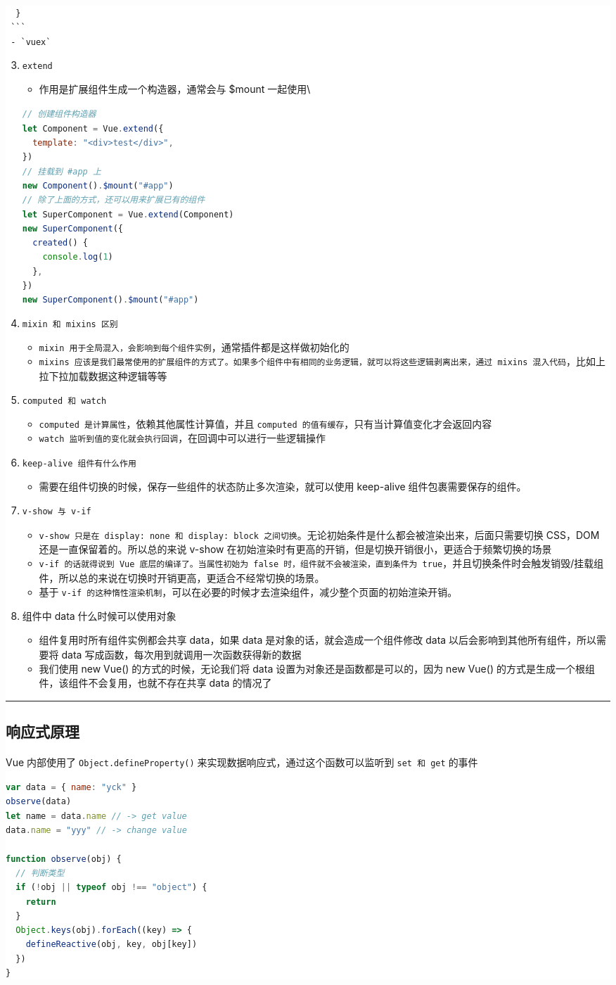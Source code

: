       }
     ```
     - `vuex`

3. `extend`
   - 作用是扩展组件生成一个构造器，通常会与 $mount 一起使用\
   ```js
   // 创建组件构造器
   let Component = Vue.extend({
     template: "<div>test</div>",
   })
   // 挂载到 #app 上
   new Component().$mount("#app")
   // 除了上面的方式，还可以用来扩展已有的组件
   let SuperComponent = Vue.extend(Component)
   new SuperComponent({
     created() {
       console.log(1)
     },
   })
   new SuperComponent().$mount("#app")
   ```
4. `mixin 和 mixins 区别`
   - `mixin 用于全局混入，会影响到每个组件实例`，通常插件都是这样做初始化的
   - `mixins 应该是我们最常使用的扩展组件的方式了。如果多个组件中有相同的业务逻辑，就可以将这些逻辑剥离出来，通过 mixins 混入代码`，比如上拉下拉加载数据这种逻辑等等
5. `computed 和 watch`

   - `computed 是计算属性`，依赖其他属性计算值，并且 `computed 的值有缓存`，只有当计算值变化才会返回内容
   - `watch 监听到值的变化就会执行回调`，在回调中可以进行一些逻辑操作

6. `keep-alive 组件有什么作用`

   - 需要在组件切换的时候，保存一些组件的状态防止多次渲染，就可以使用 keep-alive 组件包裹需要保存的组件。

7. `v-show 与 v-if `

   - `v-show 只是在 display: none 和 display: block 之间切换`。无论初始条件是什么都会被渲染出来，后面只需要切换 CSS，DOM 还是一直保留着的。所以总的来说 v-show 在初始渲染时有更高的开销，但是切换开销很小，更适合于频繁切换的场景
   - `v-if 的话就得说到 Vue 底层的编译了。当属性初始为 false 时，组件就不会被渲染，直到条件为 true`，并且切换条件时会触发销毁/挂载组件，所以总的来说在切换时开销更高，更适合不经常切换的场景。
   - 基于 `v-if 的这种惰性渲染机制`，可以在必要的时候才去渲染组件，减少整个页面的初始渲染开销。

8. 组件中 data 什么时候可以使用对象
   - 组件复用时所有组件实例都会共享 data，如果 data 是对象的话，就会造成一个组件修改 data 以后会影响到其他所有组件，所以需要将 data 写成函数，每次用到就调用一次函数获得新的数据
   - 我们使用 new Vue() 的方式的时候，无论我们将 data 设置为对象还是函数都是可以的，因为 new Vue() 的方式是生成一个根组件，该组件不会复用，也就不存在共享 data 的情况了

---

## 响应式原理

Vue 内部使用了 `Object.defineProperty()` 来实现数据响应式，通过这个函数可以监听到 `set 和 get` 的事件

```js
var data = { name: "yck" }
observe(data)
let name = data.name // -> get value
data.name = "yyy" // -> change value

function observe(obj) {
  // 判断类型
  if (!obj || typeof obj !== "object") {
    return
  }
  Object.keys(obj).forEach((key) => {
    defineReactive(obj, key, obj[key])
  })
}
```